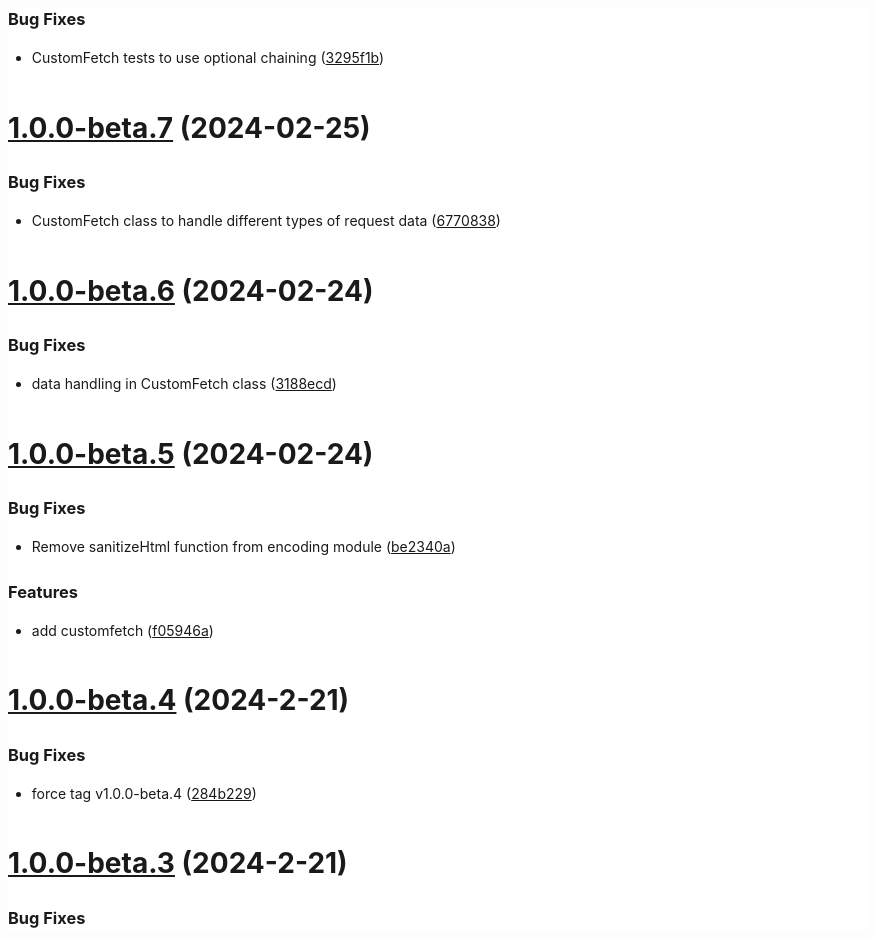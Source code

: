 ### Bug Fixes

- CustomFetch tests to use optional chaining ([3295f1b](https://github.com/524c/jsutils/commit/3295f1b4e647e56f222244d58dbfc83f0bf96db5))

# [1.0.0-beta.7](https://github.com/524c/jsutils/compare/v1.0.0-beta.6...v1.0.0-beta.7) (2024-02-25)

### Bug Fixes

- CustomFetch class to handle different types of request data ([6770838](https://github.com/524c/jsutils/commit/6770838912d91e476879c121215318bf1e059eb8))

# [1.0.0-beta.6](https://github.com/524c/jsutils/compare/v1.0.0-beta.5...v1.0.0-beta.6) (2024-02-24)

### Bug Fixes

- data handling in CustomFetch class ([3188ecd](https://github.com/524c/jsutils/commit/3188ecd67b76f0955de6a567dfae7cc51136db3d))

# [1.0.0-beta.5](https://github.com/524c/jsutils/compare/v1.0.0-beta.4...v1.0.0-beta.5) (2024-02-24)

### Bug Fixes

- Remove sanitizeHtml function from encoding module ([be2340a](https://github.com/524c/jsutils/commit/be2340ae1d99a2fc7a272cc079fbc59c02935c01))

### Features

- add customfetch ([f05946a](https://github.com/524c/jsutils/commit/f05946af2c7f32145e1752b53161f16c3d33bb97))

# [1.0.0-beta.4](https://github.com/524c/jsutils/compare/v1.0.0-beta.3...v1.0.0-beta.4) (2024-2-21)

### Bug Fixes

- force tag v1.0.0-beta.4 ([284b229](https://github.com/524c/jsutils/commit/284b22997fccf29e5d09ea0589a85b034915b1ba))

# [1.0.0-beta.3](https://github.com/524c/jsutils/compare/v1.0.0-beta.2...v1.0.0-beta.3) (2024-2-21)

### Bug Fixes

